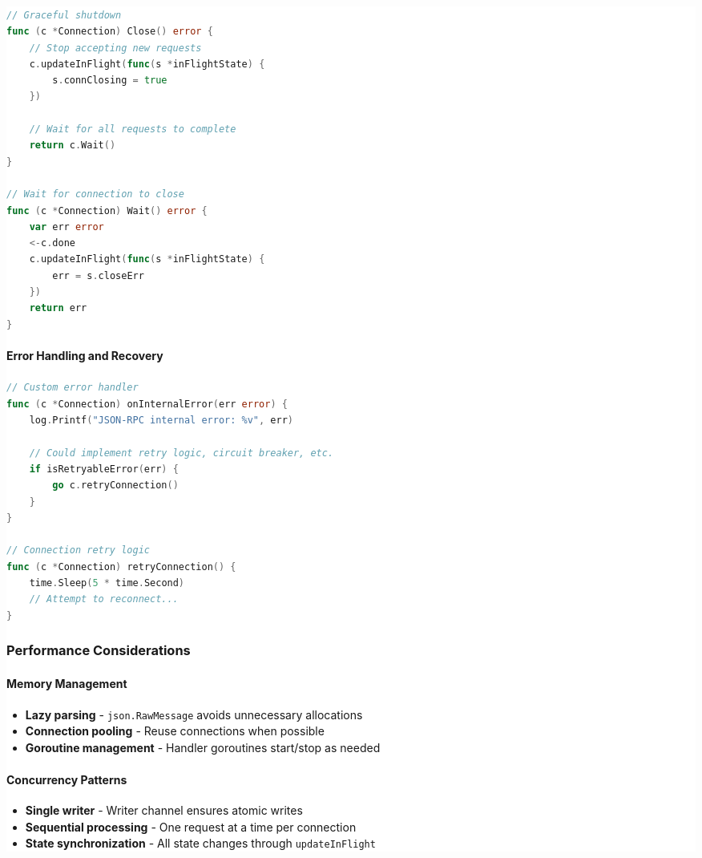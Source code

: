 ```go
// Graceful shutdown
func (c *Connection) Close() error {
    // Stop accepting new requests
    c.updateInFlight(func(s *inFlightState) { 
        s.connClosing = true 
    })
    
    // Wait for all requests to complete
    return c.Wait()
}

// Wait for connection to close
func (c *Connection) Wait() error {
    var err error
    <-c.done
    c.updateInFlight(func(s *inFlightState) {
        err = s.closeErr
    })
    return err
}
```

#### Error Handling and Recovery

```go
// Custom error handler
func (c *Connection) onInternalError(err error) {
    log.Printf("JSON-RPC internal error: %v", err)
    
    // Could implement retry logic, circuit breaker, etc.
    if isRetryableError(err) {
        go c.retryConnection()
    }
}

// Connection retry logic
func (c *Connection) retryConnection() {
    time.Sleep(5 * time.Second)
    // Attempt to reconnect...
}
```

### Performance Considerations

#### Memory Management
- **Lazy parsing** - `json.RawMessage` avoids unnecessary allocations
- **Connection pooling** - Reuse connections when possible
- **Goroutine management** - Handler goroutines start/stop as needed

#### Concurrency Patterns
- **Single writer** - Writer channel ensures atomic writes
- **Sequential processing** - One request at a time per connection
- **State synchronization** - All state changes through `updateInFlight`
